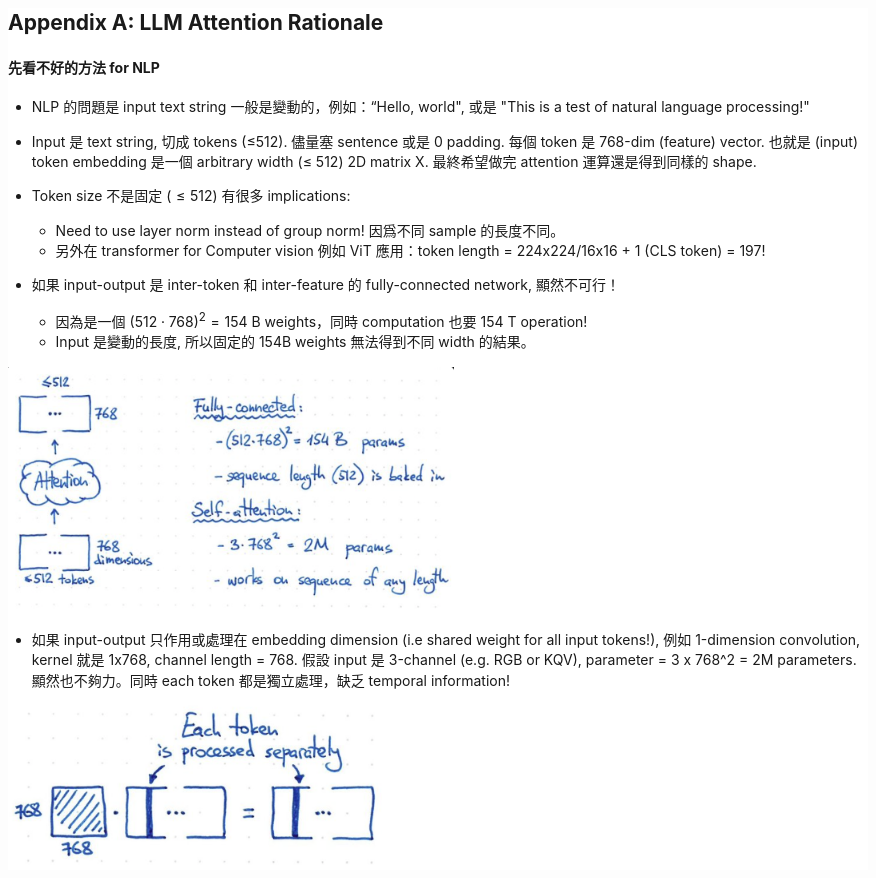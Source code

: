 



## Appendix A: LLM Attention Rationale

#### 先看不好的方法 for NLP

* NLP 的問題是 input text string 一般是變動的，例如：“Hello, world",  或是 "This is a test of natural language processing!"

* Input 是 text string, 切成 tokens ($\le$512).  儘量塞 sentence 或是 0 padding.  每個 token 是 768-dim (feature) vector. 也就是 (input) token embedding 是一個 arbitrary width ($\le$ 512) 2D matrix X.  最終希望做完 attention 運算還是得到同樣的 shape.
* Token size 不是固定 ($\le 512$) 有很多 implications:
  * Need to use layer norm instead of group norm! 因爲不同 sample 的長度不同。
  * 另外在 transformer for Computer vision 例如 ViT 應用：token length = 224x224/16x16 + 1 (CLS token) = 197!

* 如果 input-output 是 inter-token 和 inter-feature 的 fully-connected network, 顯然不可行！
  * 因為是一個 $(512\cdot 768)^2 = 154$ B weights，同時 computation 也要 154 T operation!
  * Input 是變動的長度, 所以固定的 154B weights 無法得到不同 width 的結果。


<img src="/media/image-20230402210446588.png" alt="image-20230402210446588" style="zoom:80%;" />

* 如果 input-output 只作用或處理在 embedding dimension (i.e shared weight for all input tokens!), 例如 1-dimension convolution, kernel 就是 1x768, channel length = 768.  假設 input 是 3-channel (e.g. RGB or KQV), parameter = 3 x 768^2 = 2M parameters.  顯然也不夠力。同時 each token 都是獨立處理，缺乏 temporal information!  

<img src="/media/image-20230402220358950.png" alt="image-20230402220358950" style="zoom:80%;" />
